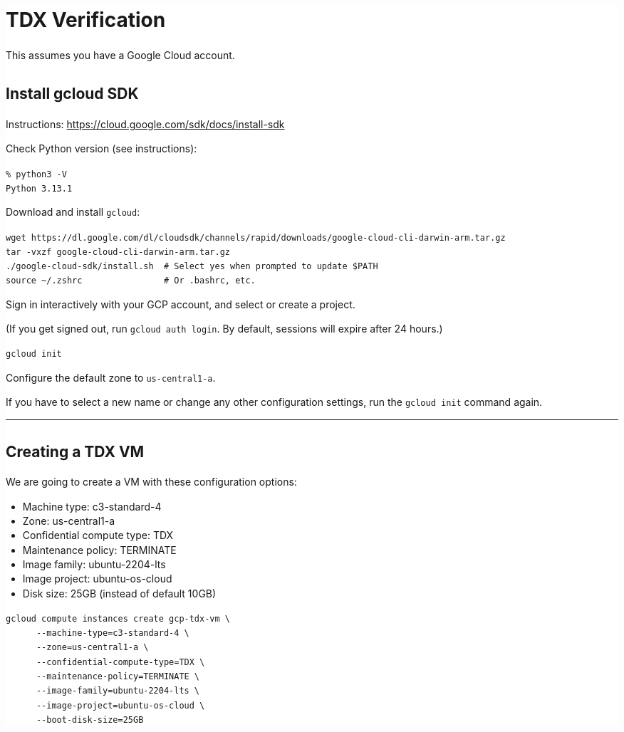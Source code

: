 # TDX Verification

This assumes you have a Google Cloud account.

## Install gcloud SDK

Instructions: https://cloud.google.com/sdk/docs/install-sdk

Check Python version (see instructions):

```
% python3 -V
Python 3.13.1
```

Download and install `gcloud`:

```
wget https://dl.google.com/dl/cloudsdk/channels/rapid/downloads/google-cloud-cli-darwin-arm.tar.gz
tar -vxzf google-cloud-cli-darwin-arm.tar.gz
./google-cloud-sdk/install.sh  # Select yes when prompted to update $PATH
source ~/.zshrc                # Or .bashrc, etc.
```

Sign in interactively with your GCP account, and select or create a project.

(If you get signed out, run `gcloud auth login`. By default, sessions
will expire after 24 hours.)

```
gcloud init
```

Configure the default zone to `us-central1-a`.

If you have to select a new name or change any other configuration
settings, run the `gcloud init` command again.

---

## Creating a TDX VM

We are going to create a VM with these configuration options:

- Machine type: c3-standard-4
- Zone: us-central1-a
- Confidential compute type: TDX
- Maintenance policy: TERMINATE
- Image family: ubuntu-2204-lts
- Image project: ubuntu-os-cloud
- Disk size: 25GB (instead of default 10GB)

```
gcloud compute instances create gcp-tdx-vm \
      --machine-type=c3-standard-4 \
      --zone=us-central1-a \
      --confidential-compute-type=TDX \
      --maintenance-policy=TERMINATE \
      --image-family=ubuntu-2204-lts \
      --image-project=ubuntu-os-cloud \
      --boot-disk-size=25GB
```
